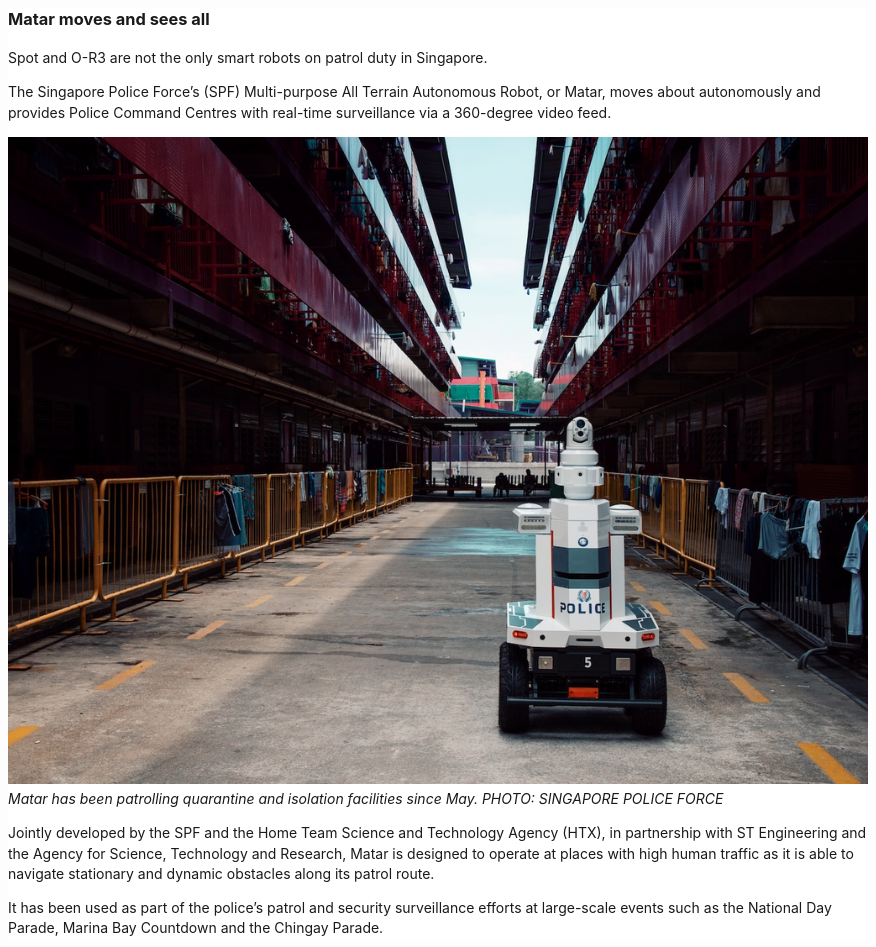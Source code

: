 ### **Matar moves and sees all**

Spot and O-R3 are not the only smart robots on patrol duty in Singapore.

The Singapore Police Force’s (SPF) Multi-purpose All Terrain Autonomous Robot, or Matar, moves about autonomously and provides Police Command Centres with real-time surveillance via a 360-degree video feed. 

![Big push for AI proves fruitful and useful](/images/technews/ib4-part4.jpg)
*Matar has been patrolling quarantine and isolation facilities since May. PHOTO: SINGAPORE POLICE FORCE*

Jointly developed by the SPF and the Home Team Science and Technology Agency (HTX), in partnership with ST Engineering and the Agency for Science, Technology and Research, Matar is designed to operate at places with high human traffic as it is able to navigate stationary and dynamic obstacles along its patrol route.

It has been used as part of the police’s patrol and security surveillance efforts at large-scale events such as the National Day Parade, Marina Bay Countdown and the Chingay Parade.
